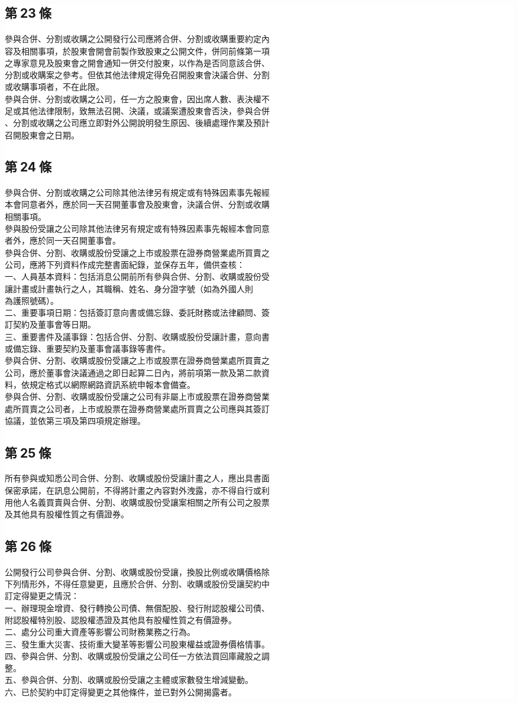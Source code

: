 第 23 條
--------
參與合併、分割或收購之公開發行公司應將合併、分割或收購重要約定內  
容及相關事項，於股東會開會前製作致股東之公開文件，併同前條第一項  
之專家意見及股東會之開會通知一併交付股東，以作為是否同意該合併、  
分割或收購案之參考。但依其他法律規定得免召開股東會決議合併、分割  
或收購事項者，不在此限。  
參與合併、分割或收購之公司，任一方之股東會，因出席人數、表決權不  
足或其他法律限制，致無法召開、決議，或議案遭股東會否決，參與合併  
、分割或收購之公司應立即對外公開說明發生原因、後續處理作業及預計  
召開股東會之日期。

第 24 條
--------
參與合併、分割或收購之公司除其他法律另有規定或有特殊因素事先報經  
本會同意者外，應於同一天召開董事會及股東會，決議合併、分割或收購  
相關事項。  
參與股份受讓之公司除其他法律另有規定或有特殊因素事先報經本會同意  
者外，應於同一天召開董事會。  
參與合併、分割、收購或股份受讓之上市或股票在證券商營業處所買賣之  
公司，應將下列資料作成完整書面紀錄，並保存五年，備供查核：  
一、人員基本資料：包括消息公開前所有參與合併、分割、收購或股份受  
    讓計畫或計畫執行之人，其職稱、姓名、身分證字號（如為外國人則  
    為護照號碼）。  
二、重要事項日期：包括簽訂意向書或備忘錄、委託財務或法律顧問、簽  
    訂契約及董事會等日期。  
三、重要書件及議事錄：包括合併、分割、收購或股份受讓計畫，意向書  
    或備忘錄、重要契約及董事會議事錄等書件。  
參與合併、分割、收購或股份受讓之上市或股票在證券商營業處所買賣之  
公司，應於董事會決議通過之即日起算二日內，將前項第一款及第二款資  
料，依規定格式以網際網路資訊系統申報本會備查。  
參與合併、分割、收購或股份受讓之公司有非屬上市或股票在證券商營業  
處所買賣之公司者，上市或股票在證券商營業處所買賣之公司應與其簽訂  
協議，並依第三項及第四項規定辦理。

第 25 條
--------
所有參與或知悉公司合併、分割、收購或股份受讓計畫之人，應出具書面  
保密承諾，在訊息公開前，不得將計畫之內容對外洩露，亦不得自行或利  
用他人名義買賣與合併、分割、收購或股份受讓案相關之所有公司之股票  
及其他具有股權性質之有價證券。

第 26 條
--------
公開發行公司參與合併、分割、收購或股份受讓，換股比例或收購價格除  
下列情形外，不得任意變更，且應於合併、分割、收購或股份受讓契約中  
訂定得變更之情況：  
一、辦理現金增資、發行轉換公司債、無償配股、發行附認股權公司債、  
    附認股權特別股、認股權憑證及其他具有股權性質之有價證券。  
二、處分公司重大資產等影響公司財務業務之行為。  
三、發生重大災害、技術重大變革等影響公司股東權益或證券價格情事。  
四、參與合併、分割、收購或股份受讓之公司任一方依法買回庫藏股之調  
    整。  
五、參與合併、分割、收購或股份受讓之主體或家數發生增減變動。  
六、已於契約中訂定得變更之其他條件，並已對外公開揭露者。
